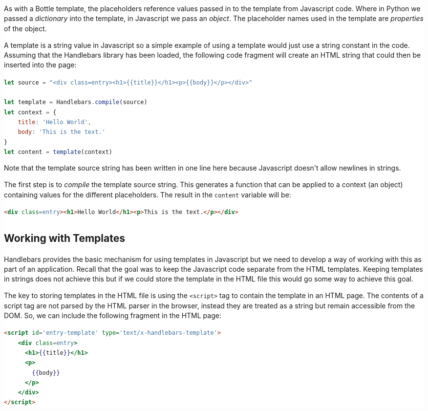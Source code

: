As with a Bottle template, the placeholders reference values passed in to the template
from Javascript code.  Where in Python we passed a _dictionary_ into the template, 
in Javascript we pass an _object_.  The placeholder names used in the template
are _properties_ of the object.  

A template is a string value in Javascript so a simple example of using a template
would just use a string constant in the code.  Assuming that the Handlebars library
has been loaded, the following code fragment will create an HTML string that could
then be inserted into the page:

```Javascript
let source = "<div class=entry><h1>{{title}}</h1><p>{{body}}</p></div>"

let template = Handlebars.compile(source)
let context = {
    title: 'Hello World',
    body: 'This is the text.'
}
let content = template(context)
```
Note that the template source string has been written in one line here
because Javascript doesn't allow newlines in strings.

The first step is to _compile_ the template source string.  This generates a
function that can be applied to a context (an object) containing values for 
the different placeholders. The result in the `content` variable will be:

```HTML
<div class=entry><h1>Hello World</h1><p>This is the text.</p></div>
```

## Working with Templates

Handlebars provides the basic mechanism for using templates in Javascript
but we need to develop a way of working with this as part of an application. 
Recall that the goal was to keep the Javascript code separate from the 
HTML templates.  Keeping templates in strings does not achieve this but if we
could store the template in the HTML file this would go some way to achieve
this goal.  

The key to storing templates in the HTML file is using the `<script>` tag to
contain the template in an HTML page. The contents of a script tag
are not parsed by the HTML parser in the browser, instead they are treated
as a string but remain accessible from the DOM.   So, we can include the 
following fragment in the HTML page:

```html
<script id='entry-template' type='text/x-handlebars-template'>
    <div class=entry>
      <h1>{{title}}</h1>
      <p>
        {{body}}
      </p>
    </div>
</script>
```
